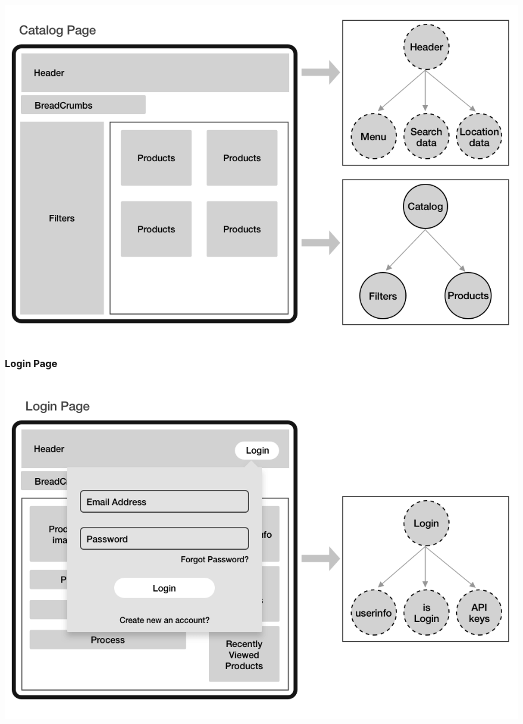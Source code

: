 ![image info](/img/webdevelopment/3/State-Tree-of-Catalog-Page.png)

### Login Page

![image info](/img/webdevelopment/3/Login-Page.png)
